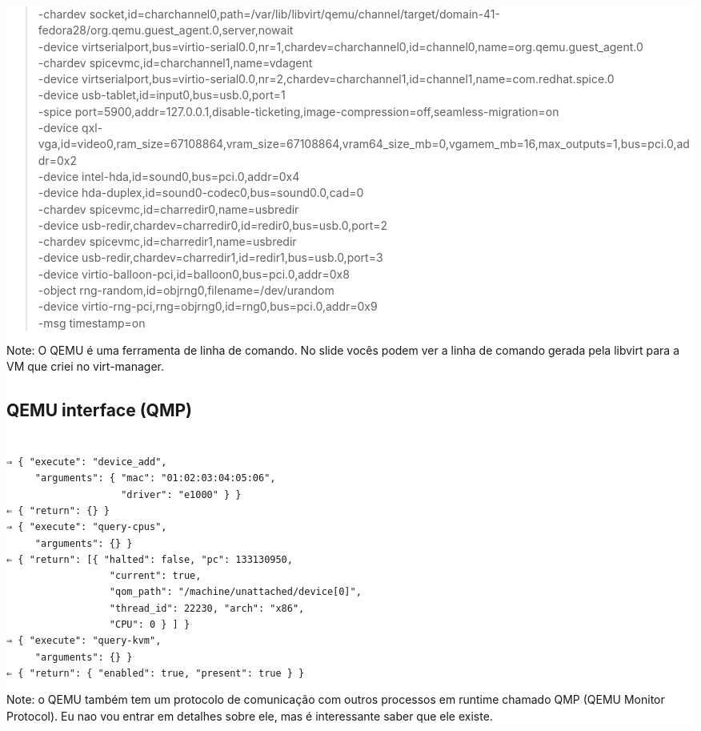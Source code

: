 > -chardev socket,id=charchannel0,path=/var/lib/libvirt/qemu/channel/target/domain-41-fedora28/org.qemu.guest_agent.0,server,nowait \
> -device virtserialport,bus=virtio-serial0.0,nr=1,chardev=charchannel0,id=channel0,name=org.qemu.guest_agent.0 \
> -chardev spicevmc,id=charchannel1,name=vdagent \
> -device virtserialport,bus=virtio-serial0.0,nr=2,chardev=charchannel1,id=channel1,name=com.redhat.spice.0 \
> -device usb-tablet,id=input0,bus=usb.0,port=1 \
> -spice port=5900,addr=127.0.0.1,disable-ticketing,image-compression=off,seamless-migration=on \
> -device qxl-vga,id=video0,ram_size=67108864,vram_size=67108864,vram64_size_mb=0,vgamem_mb=16,max_outputs=1,bus=pci.0,addr=0x2 \
> -device intel-hda,id=sound0,bus=pci.0,addr=0x4 \
> -device hda-duplex,id=sound0-codec0,bus=sound0.0,cad=0 \
> -chardev spicevmc,id=charredir0,name=usbredir \
> -device usb-redir,chardev=charredir0,id=redir0,bus=usb.0,port=2 \
> -chardev spicevmc,id=charredir1,name=usbredir \
> -device usb-redir,chardev=charredir1,id=redir1,bus=usb.0,port=3 \
> -device virtio-balloon-pci,id=balloon0,bus=pci.0,addr=0x8 \
> -object rng-random,id=objrng0,filename=/dev/urandom \
> -device virtio-rng-pci,rng=objrng0,id=rng0,bus=pci.0,addr=0x9 \
> -msg timestamp=on
</code></pre>

Note: O QEMU é uma ferramenta de linha de comando. No slide vocês
podem ver a linha de comando gerada pela libvirt para a VM que
criei no virt-manager.


## QEMU interface (QMP)

<pre><code data-trim class="lang-js">
⇒ { "execute": "device_add",
     "arguments": { "mac": "01:02:03:04:05:06",
                    "driver": "e1000" } }
⇐ { "return": {} }
⇒ { "execute": "query-cpus",
     "arguments": {} }
⇐ { "return": [{ "halted": false, "pc": 133130950,
                  "current": true,
                  "qom_path": "/machine/unattached/device[0]",
                  "thread_id": 22230, "arch": "x86",
                  "CPU": 0 } ] }
⇒ { "execute": "query-kvm",
     "arguments": {} }
⇐ { "return": { "enabled": true, "present": true } }
</code></pre>

Note: o QEMU também tem um protocolo de comunicação com outros
processos em runtime chamado QMP (QEMU Monitor Protocol). Eu nao
vou entrar em detalhes sobre ele, mas é interessante saber que
ele existe.

